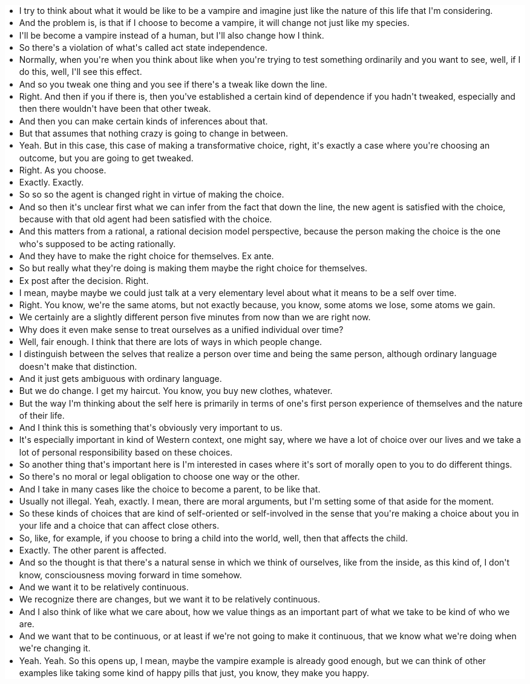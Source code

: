 *  I try to think about what it would be like to be a vampire and imagine just like the nature of this life that I'm considering.
*  And the problem is, is that if I choose to become a vampire, it will change not just like my species.
*  I'll be become a vampire instead of a human, but I'll also change how I think.
*  So there's a violation of what's called act state independence.
*  Normally, when you're when you think about like when you're trying to test something ordinarily and you want to see, well, if I do this, well, I'll see this effect.
*  And so you tweak one thing and you see if there's a tweak like down the line.
*  Right. And then if you if there is, then you've established a certain kind of dependence if you hadn't tweaked, especially and then there wouldn't have been that other tweak.
*  And then you can make certain kinds of inferences about that.
*  But that assumes that nothing crazy is going to change in between.
*  Yeah. But in this case, this case of making a transformative choice, right, it's exactly a case where you're choosing an outcome, but you are going to get tweaked.
*  Right. As you choose.
*  Exactly. Exactly.
*  So so so the agent is changed right in virtue of making the choice.
*  And so then it's unclear first what we can infer from the fact that down the line, the new agent is satisfied with the choice, because with that old agent had been satisfied with the choice.
*  And this matters from a rational, a rational decision model perspective, because the person making the choice is the one who's supposed to be acting rationally.
*  And they have to make the right choice for themselves. Ex ante.
*  So but really what they're doing is making them maybe the right choice for themselves.
*  Ex post after the decision. Right.
*  I mean, maybe maybe we could just talk at a very elementary level about what it means to be a self over time.
*  Right. You know, we're the same atoms, but not exactly because, you know, some atoms we lose, some atoms we gain.
*  We certainly are a slightly different person five minutes from now than we are right now.
*  Why does it even make sense to treat ourselves as a unified individual over time?
*  Well, fair enough. I think that there are lots of ways in which people change.
*  I distinguish between the selves that realize a person over time and being the same person, although ordinary language doesn't make that distinction.
*  And it just gets ambiguous with ordinary language.
*  But we do change. I get my haircut. You know, you buy new clothes, whatever.
*  But the way I'm thinking about the self here is primarily in terms of one's first person experience of themselves and the nature of their life.
*  And I think this is something that's obviously very important to us.
*  It's especially important in kind of Western context, one might say, where we have a lot of choice over our lives and we take a lot of personal responsibility based on these choices.
*  So another thing that's important here is I'm interested in cases where it's sort of morally open to you to do different things.
*  So there's no moral or legal obligation to choose one way or the other.
*  And I take in many cases like the choice to become a parent, to be like that.
*  Usually not illegal. Yeah, exactly. I mean, there are moral arguments, but I'm setting some of that aside for the moment.
*  So these kinds of choices that are kind of self-oriented or self-involved in the sense that you're making a choice about you in your life and a choice that can affect close others.
*  So, like, for example, if you choose to bring a child into the world, well, then that affects the child.
*  Exactly. The other parent is affected.
*  And so the thought is that there's a natural sense in which we think of ourselves, like from the inside, as this kind of, I don't know, consciousness moving forward in time somehow.
*  And we want it to be relatively continuous.
*  We recognize there are changes, but we want it to be relatively continuous.
*  And I also think of like what we care about, how we value things as an important part of what we take to be kind of who we are.
*  And we want that to be continuous, or at least if we're not going to make it continuous, that we know what we're doing when we're changing it.
*  Yeah. Yeah. So this opens up, I mean, maybe the vampire example is already good enough, but we can think of other examples like taking some kind of happy pills that just, you know, they make you happy.